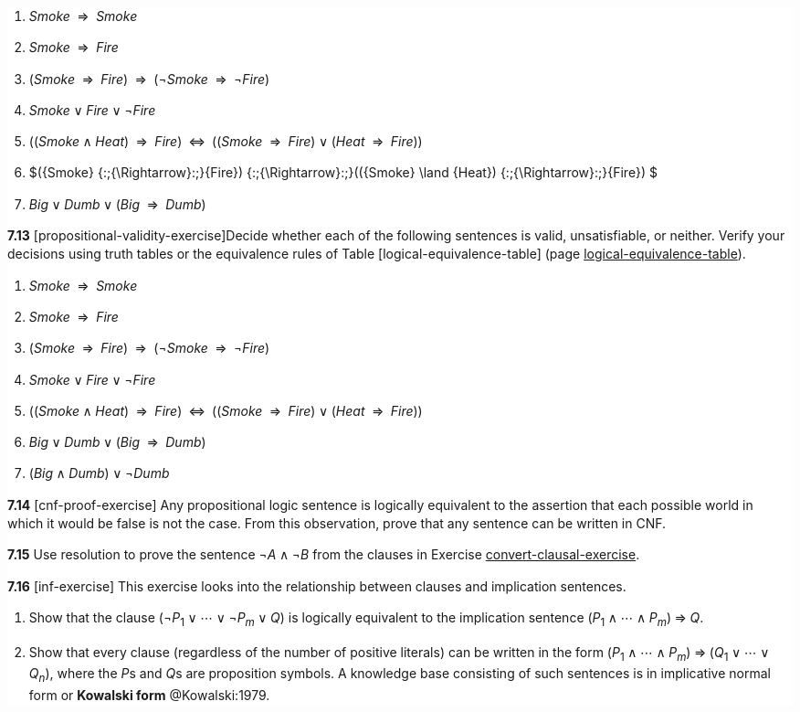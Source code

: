 1.  ${Smoke} {\:\;{\Rightarrow}\:\;}{Smoke}$

2.  ${Smoke} {\:\;{\Rightarrow}\:\;}{Fire}$

3.  $({Smoke} {\:\;{\Rightarrow}\:\;}{Fire}) {\:\;{\Rightarrow}\:\;}(\lnot {Smoke} {\:\;{\Rightarrow}\:\;}\lnot {Fire})$

4.  ${Smoke} \lor {Fire} \lor \lnot {Fire}$

5.  $(({Smoke} \land {Heat}) {\:\;{\Rightarrow}\:\;}{Fire})
            {\;\;{\Leftrightarrow}\;\;}(({Smoke} {\:\;{\Rightarrow}\:\;}{Fire}) \lor ({Heat} {\:\;{\Rightarrow}\:\;}{Fire}))$

6.  $({Smoke} {\:\;{\Rightarrow}\:\;}{Fire}) {\:\;{\Rightarrow}\:\;}(({Smoke} \land {Heat}) {\:\;{\Rightarrow}\:\;}{Fire}) $

7.  ${Big} \lor {Dumb} \lor ({Big} {\:\;{\Rightarrow}\:\;}{Dumb})$

**7.13** \[propositional-validity-exercise\]Decide whether each of the following
sentences is valid, unsatisfiable, or neither. Verify your decisions
using truth tables or the equivalence rules of
Table \[logical-equivalence-table\] (page [logical-equivalence-table](#/)).

1.  ${Smoke} {\:\;{\Rightarrow}\:\;}{Smoke}$

2.  ${Smoke} {\:\;{\Rightarrow}\:\;}{Fire}$

3.  $({Smoke} {\:\;{\Rightarrow}\:\;}{Fire}) {\:\;{\Rightarrow}\:\;}(\lnot {Smoke} {\:\;{\Rightarrow}\:\;}\lnot {Fire})$

4.  ${Smoke} \lor {Fire} \lor \lnot {Fire}$

5.  $(({Smoke} \land {Heat}) {\:\;{\Rightarrow}\:\;}{Fire})
            {\;\;{\Leftrightarrow}\;\;}(({Smoke} {\:\;{\Rightarrow}\:\;}{Fire}) \lor ({Heat} {\:\;{\Rightarrow}\:\;}{Fire}))$

6.  ${Big} \lor {Dumb} \lor ({Big} {\:\;{\Rightarrow}\:\;}{Dumb})$

7.  $({Big} \land {Dumb}) \lor \lnot {Dumb}$

**7.14** \[cnf-proof-exercise\] Any propositional logic sentence is logically
equivalent to the assertion that each possible world in which it would
be false is not the case. From this observation, prove that any sentence
can be written in CNF.

**7.15** Use resolution to prove the sentence $\lnot A \land \lnot B$ from the
clauses in Exercise [convert-clausal-exercise](#/).

**7.16** \[inf-exercise\] This exercise looks into the relationship between
clauses and implication sentences.

1.  Show that the clause $(\lnot P_1 \lor \cdots \lor \lnot P_m \lor Q)$
    is logically equivalent to the implication sentence
    $(P_1 \land \cdots \land P_m) {\;{\Rightarrow}\;}Q$.

2.  Show that every clause (regardless of the number of
    positive literals) can be written in the form
    $(P_1 \land \cdots \land P_m) {\;{\Rightarrow}\;}(Q_1 \lor \cdots \lor Q_n)$,
    where the $P$s and $Q$s are proposition symbols. A knowledge base
    consisting of such sentences is in implicative normal form or **Kowalski
    form** @Kowalski:1979.
